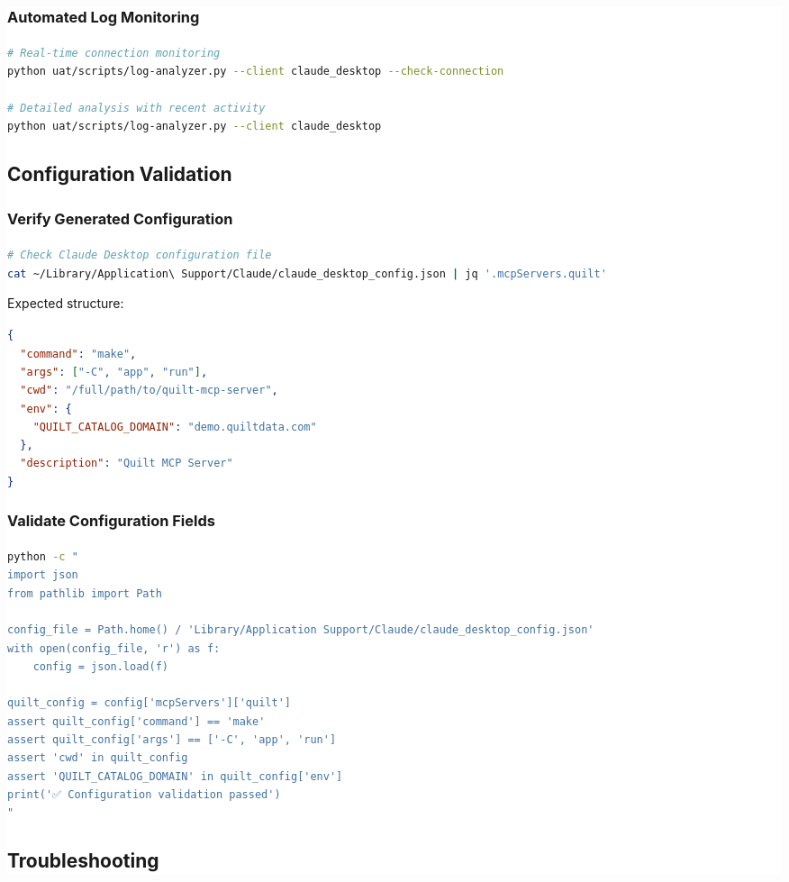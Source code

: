 ### Automated Log Monitoring

```bash
# Real-time connection monitoring
python uat/scripts/log-analyzer.py --client claude_desktop --check-connection

# Detailed analysis with recent activity
python uat/scripts/log-analyzer.py --client claude_desktop
```

## Configuration Validation

### Verify Generated Configuration

```bash
# Check Claude Desktop configuration file
cat ~/Library/Application\ Support/Claude/claude_desktop_config.json | jq '.mcpServers.quilt'
```

Expected structure:
```json
{
  "command": "make",
  "args": ["-C", "app", "run"],
  "cwd": "/full/path/to/quilt-mcp-server",
  "env": {
    "QUILT_CATALOG_DOMAIN": "demo.quiltdata.com"
  },
  "description": "Quilt MCP Server"
}
```

### Validate Configuration Fields

```bash
python -c "
import json
from pathlib import Path

config_file = Path.home() / 'Library/Application Support/Claude/claude_desktop_config.json'
with open(config_file, 'r') as f:
    config = json.load(f)

quilt_config = config['mcpServers']['quilt']
assert quilt_config['command'] == 'make'
assert quilt_config['args'] == ['-C', 'app', 'run']
assert 'cwd' in quilt_config
assert 'QUILT_CATALOG_DOMAIN' in quilt_config['env']
print('✅ Configuration validation passed')
"
```

## Troubleshooting
